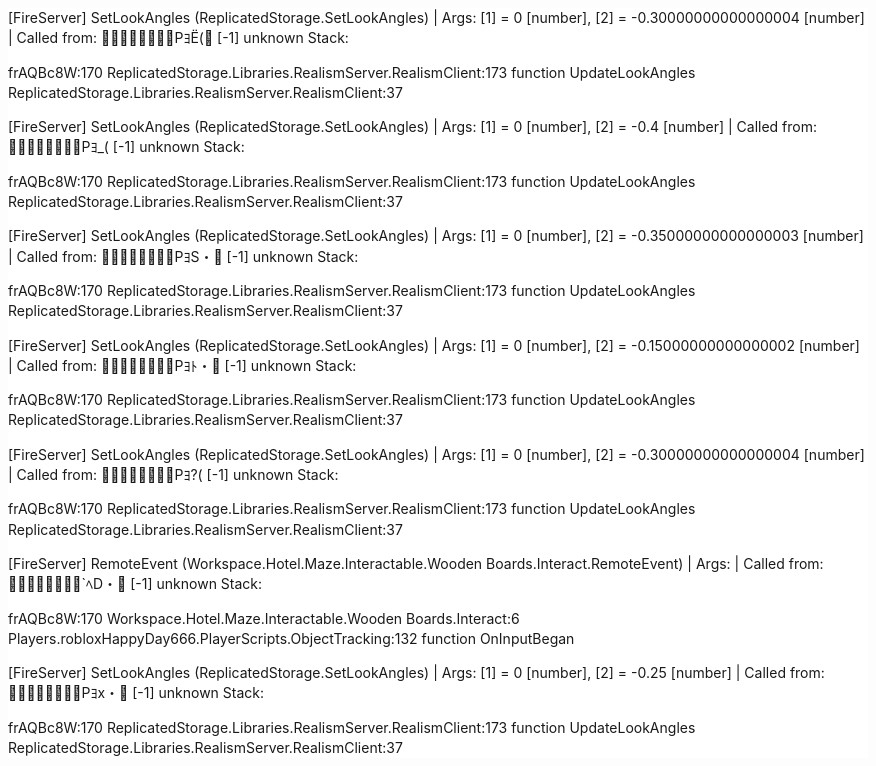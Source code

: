 
[FireServer] SetLookAngles (ReplicatedStorage.SetLookAngles) | Args: [1] = 0 [number], [2] = -0.30000000000000004 [number] | Called from: Pﾖ( [-1] unknown
Stack:

frAQBc8W:170
ReplicatedStorage.Libraries.RealismServer.RealismClient:173 function UpdateLookAngles
ReplicatedStorage.Libraries.RealismServer.RealismClient:37


[FireServer] SetLookAngles (ReplicatedStorage.SetLookAngles) | Args: [1] = 0 [number], [2] = -0.4 [number] | Called from: Pﾖ_( [-1] unknown
Stack:

frAQBc8W:170
ReplicatedStorage.Libraries.RealismServer.RealismClient:173 function UpdateLookAngles
ReplicatedStorage.Libraries.RealismServer.RealismClient:37


[FireServer] SetLookAngles (ReplicatedStorage.SetLookAngles) | Args: [1] = 0 [number], [2] = -0.35000000000000003 [number] | Called from: PﾖS・ [-1] unknown
Stack:

frAQBc8W:170
ReplicatedStorage.Libraries.RealismServer.RealismClient:173 function UpdateLookAngles
ReplicatedStorage.Libraries.RealismServer.RealismClient:37


[FireServer] SetLookAngles (ReplicatedStorage.SetLookAngles) | Args: [1] = 0 [number], [2] = -0.15000000000000002 [number] | Called from: Pﾖﾄ・ [-1] unknown
Stack:

frAQBc8W:170
ReplicatedStorage.Libraries.RealismServer.RealismClient:173 function UpdateLookAngles
ReplicatedStorage.Libraries.RealismServer.RealismClient:37


[FireServer] SetLookAngles (ReplicatedStorage.SetLookAngles) | Args: [1] = 0 [number], [2] = -0.30000000000000004 [number] | Called from: Pﾖ?( [-1] unknown
Stack:

frAQBc8W:170
ReplicatedStorage.Libraries.RealismServer.RealismClient:173 function UpdateLookAngles
ReplicatedStorage.Libraries.RealismServer.RealismClient:37


[FireServer] RemoteEvent (Workspace.Hotel.Maze.Interactable.Wooden Boards.Interact.RemoteEvent) | Args:  | Called from: `ﾍD・ [-1] unknown
Stack:

frAQBc8W:170
Workspace.Hotel.Maze.Interactable.Wooden Boards.Interact:6
Players.robloxHappyDay666.PlayerScripts.ObjectTracking:132 function OnInputBegan


[FireServer] SetLookAngles (ReplicatedStorage.SetLookAngles) | Args: [1] = 0 [number], [2] = -0.25 [number] | Called from: Pﾖx・ [-1] unknown
Stack:

frAQBc8W:170
ReplicatedStorage.Libraries.RealismServer.RealismClient:173 function UpdateLookAngles
ReplicatedStorage.Libraries.RealismServer.RealismClient:37
